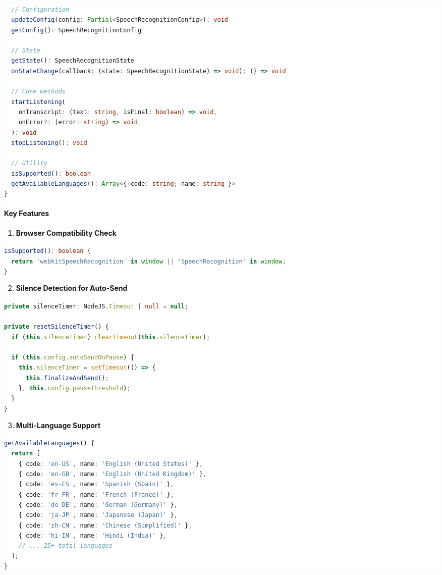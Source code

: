 ```typescript
  // Configuration
  updateConfig(config: Partial<SpeechRecognitionConfig>): void
  getConfig(): SpeechRecognitionConfig
  
  // State
  getState(): SpeechRecognitionState
  onStateChange(callback: (state: SpeechRecognitionState) => void): () => void
  
  // Core methods
  startListening(
    onTranscript: (text: string, isFinal: boolean) => void,
    onError?: (error: string) => void
  ): void
  stopListening(): void
  
  // Utility
  isSupported(): boolean
  getAvailableLanguages(): Array<{ code: string; name: string }>
}
```

#### Key Features

1. **Browser Compatibility Check**
```typescript
isSupported(): boolean {
  return 'webkitSpeechRecognition' in window || 'SpeechRecognition' in window;
}
```

2. **Silence Detection for Auto-Send**
```typescript
private silenceTimer: NodeJS.Timeout | null = null;

private resetSilenceTimer() {
  if (this.silenceTimer) clearTimeout(this.silenceTimer);
  
  if (this.config.autoSendOnPause) {
    this.silenceTimer = setTimeout(() => {
      this.finalizeAndSend();
    }, this.config.pauseThreshold);
  }
}
```

3. **Multi-Language Support**
```typescript
getAvailableLanguages() {
  return [
    { code: 'en-US', name: 'English (United States)' },
    { code: 'en-GB', name: 'English (United Kingdom)' },
    { code: 'es-ES', name: 'Spanish (Spain)' },
    { code: 'fr-FR', name: 'French (France)' },
    { code: 'de-DE', name: 'German (Germany)' },
    { code: 'ja-JP', name: 'Japanese (Japan)' },
    { code: 'zh-CN', name: 'Chinese (Simplified)' },
    { code: 'hi-IN', name: 'Hindi (India)' },
    // ... 25+ total languages
  ];
}
```
